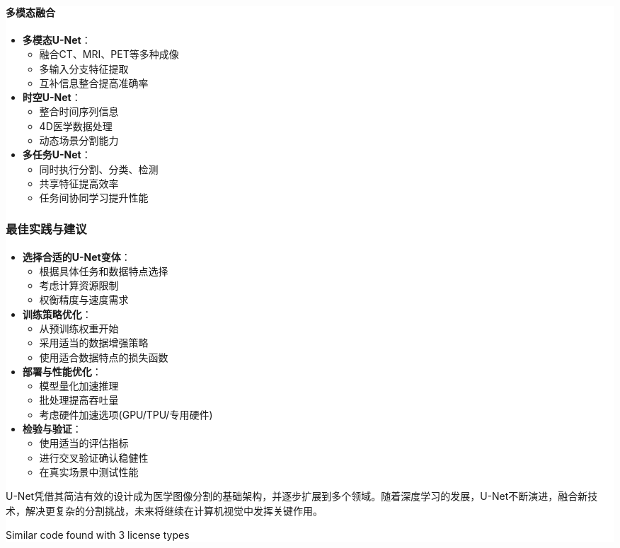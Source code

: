 #### 多模态融合
- **多模态U-Net**：
  - 融合CT、MRI、PET等多种成像
  - 多输入分支特征提取
  - 互补信息整合提高准确率
- **时空U-Net**：
  - 整合时间序列信息
  - 4D医学数据处理
  - 动态场景分割能力
- **多任务U-Net**：
  - 同时执行分割、分类、检测
  - 共享特征提高效率
  - 任务间协同学习提升性能

### 最佳实践与建议
- **选择合适的U-Net变体**：
  - 根据具体任务和数据特点选择
  - 考虑计算资源限制
  - 权衡精度与速度需求
- **训练策略优化**：
  - 从预训练权重开始
  - 采用适当的数据增强策略
  - 使用适合数据特点的损失函数
- **部署与性能优化**：
  - 模型量化加速推理
  - 批处理提高吞吐量
  - 考虑硬件加速选项(GPU/TPU/专用硬件)
- **检验与验证**：
  - 使用适当的评估指标
  - 进行交叉验证确认稳健性
  - 在真实场景中测试性能

U-Net凭借其简洁有效的设计成为医学图像分割的基础架构，并逐步扩展到多个领域。随着深度学习的发展，U-Net不断演进，融合新技术，解决更复杂的分割挑战，未来将继续在计算机视觉中发挥关键作用。

Similar code found with 3 license types
